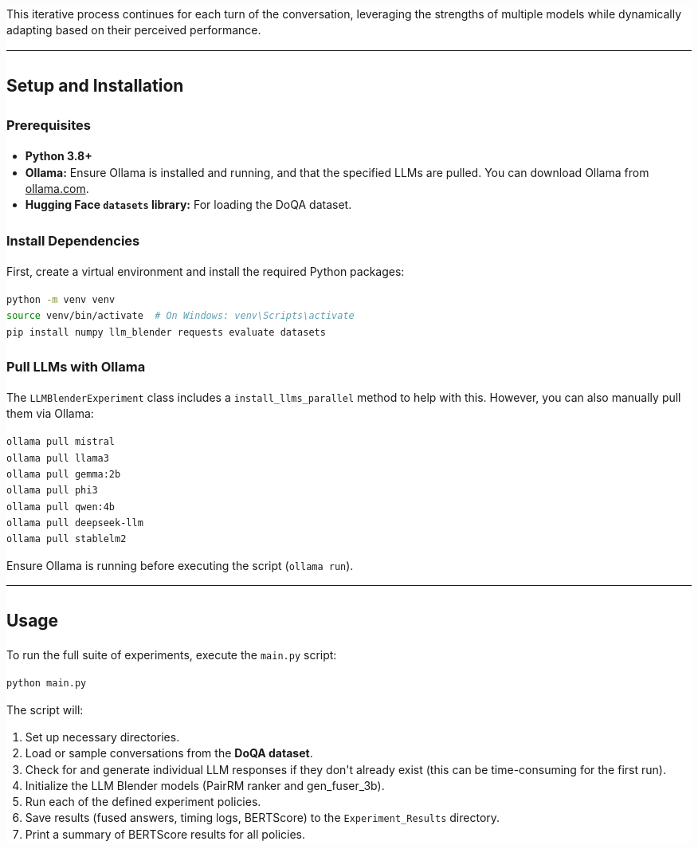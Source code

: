 This iterative process continues for each turn of the conversation, leveraging the strengths of multiple models while dynamically adapting based on their perceived performance.

-----

## Setup and Installation

### Prerequisites

  * **Python 3.8+**
  * **Ollama:** Ensure Ollama is installed and running, and that the specified LLMs are pulled. You can download Ollama from [ollama.com](https://ollama.com/).
  * **Hugging Face `datasets` library:** For loading the DoQA dataset.

### Install Dependencies

First, create a virtual environment and install the required Python packages:

```bash
python -m venv venv
source venv/bin/activate  # On Windows: venv\Scripts\activate
pip install numpy llm_blender requests evaluate datasets
```

### Pull LLMs with Ollama

The `LLMBlenderExperiment` class includes a `install_llms_parallel` method to help with this. However, you can also manually pull them via Ollama:

```bash
ollama pull mistral
ollama pull llama3
ollama pull gemma:2b
ollama pull phi3
ollama pull qwen:4b
ollama pull deepseek-llm
ollama pull stablelm2
```

Ensure Ollama is running before executing the script (`ollama run`).

-----

## Usage

To run the full suite of experiments, execute the `main.py` script:

```bash
python main.py
```

The script will:

1.  Set up necessary directories.
2.  Load or sample conversations from the **DoQA dataset**.
3.  Check for and generate individual LLM responses if they don't already exist (this can be time-consuming for the first run).
4.  Initialize the LLM Blender models (PairRM ranker and gen\_fuser\_3b).
5.  Run each of the defined experiment policies.
6.  Save results (fused answers, timing logs, BERTScore) to the `Experiment_Results` directory.
7.  Print a summary of BERTScore results for all policies.
